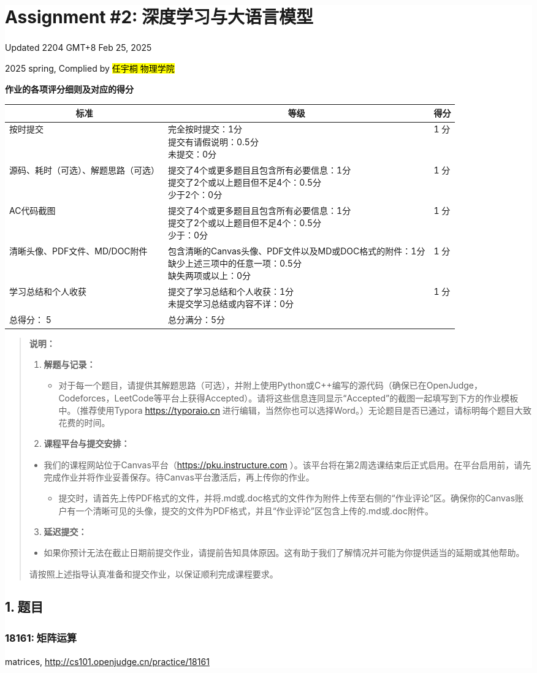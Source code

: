 # Assignment #2: 深度学习与大语言模型

Updated 2204 GMT+8 Feb 25, 2025

2025 spring, Complied by <mark>任宇桐 物理学院</mark>



**作业的各项评分细则及对应的得分**

| 标准                                 | 等级                                                         | 得分 |
| ------------------------------------ | ------------------------------------------------------------ | ---- |
| 按时提交                             | 完全按时提交：1分<br/>提交有请假说明：0.5分<br/>未提交：0分  | 1 分 |
| 源码、耗时（可选）、解题思路（可选） | 提交了4个或更多题目且包含所有必要信息：1分<br/>提交了2个或以上题目但不足4个：0.5分<br/>少于2个：0分 | 1 分 |
| AC代码截图                           | 提交了4个或更多题目且包含所有必要信息：1分<br/>提交了2个或以上题目但不足4个：0.5分<br/>少于：0分 | 1 分 |
| 清晰头像、PDF文件、MD/DOC附件        | 包含清晰的Canvas头像、PDF文件以及MD或DOC格式的附件：1分<br/>缺少上述三项中的任意一项：0.5分<br/>缺失两项或以上：0分 | 1 分 |
| 学习总结和个人收获                   | 提交了学习总结和个人收获：1分<br/>未提交学习总结或内容不详：0分 | 1 分 |
| 总得分： 5                           | 总分满分：5分                                                |      |
>
> 
>
> **说明：**
>
> 1. **解题与记录：**
>       - 对于每一个题目，请提供其解题思路（可选），并附上使用Python或C++编写的源代码（确保已在OpenJudge， Codeforces，LeetCode等平台上获得Accepted）。请将这些信息连同显示“Accepted”的截图一起填写到下方的作业模板中。（推荐使用Typora https://typoraio.cn 进行编辑，当然你也可以选择Word。）无论题目是否已通过，请标明每个题目大致花费的时间。
>    
>2. **课程平台与提交安排：**
> 
>   - 我们的课程网站位于Canvas平台（https://pku.instructure.com ）。该平台将在第2周选课结束后正式启用。在平台启用前，请先完成作业并将作业妥善保存。待Canvas平台激活后，再上传你的作业。
> 
>       - 提交时，请首先上传PDF格式的文件，并将.md或.doc格式的文件作为附件上传至右侧的“作业评论”区。确保你的Canvas账户有一个清晰可见的头像，提交的文件为PDF格式，并且“作业评论”区包含上传的.md或.doc附件。
> 
>3. **延迟提交：**
> 
>   - 如果你预计无法在截止日期前提交作业，请提前告知具体原因。这有助于我们了解情况并可能为你提供适当的延期或其他帮助。 
> 
>请按照上述指导认真准备和提交作业，以保证顺利完成课程要求。



## 1. 题目

### 18161: 矩阵运算

matrices, http://cs101.openjudge.cn/practice/18161
